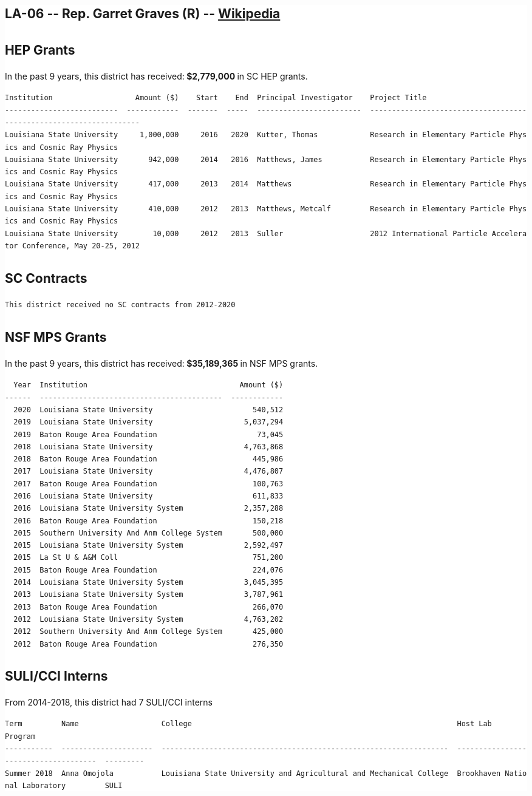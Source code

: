 ## LA-06 -- Rep. Garret Graves (R) -- [Wikipedia](https://en.wikipedia.org/wiki/LA-06)
## HEP Grants
In the past 9 years, this district has received:<b> $2,779,000 </b>in SC HEP grants.
```
Institution                   Amount ($)    Start    End  Principal Investigator    Project Title
--------------------------  ------------  -------  -----  ------------------------  -------------------------------------------------------------------
Louisiana State University     1,000,000     2016   2020  Kutter, Thomas            Research in Elementary Particle Physics and Cosmic Ray Physics
Louisiana State University       942,000     2014   2016  Matthews, James           Research in Elementary Particle Physics and Cosmic Ray Physics
Louisiana State University       417,000     2013   2014  Matthews                  Research in Elementary Particle Physics and Cosmic Ray Physics
Louisiana State University       410,000     2012   2013  Matthews, Metcalf         Research in Elementary Particle Physics and Cosmic Ray Physics
Louisiana State University        10,000     2012   2013  Suller                    2012 International Particle Accelerator Conference, May 20-25, 2012
```
## SC Contracts
```
This district received no SC contracts from 2012-2020
```
## NSF MPS Grants
In the past 9 years, this district has received:<b> $35,189,365 </b>in NSF MPS grants.
```
  Year  Institution                                   Amount ($)
------  ------------------------------------------  ------------
  2020  Louisiana State University                       540,512
  2019  Louisiana State University                     5,037,294
  2019  Baton Rouge Area Foundation                       73,045
  2018  Louisiana State University                     4,763,868
  2018  Baton Rouge Area Foundation                      445,986
  2017  Louisiana State University                     4,476,807
  2017  Baton Rouge Area Foundation                      100,763
  2016  Louisiana State University                       611,833
  2016  Louisiana State University System              2,357,288
  2016  Baton Rouge Area Foundation                      150,218
  2015  Southern University And Anm College System       500,000
  2015  Louisiana State University System              2,592,497
  2015  La St U & A&M Coll                               751,200
  2015  Baton Rouge Area Foundation                      224,076
  2014  Louisiana State University System              3,045,395
  2013  Louisiana State University System              3,787,961
  2013  Baton Rouge Area Foundation                      266,070
  2012  Louisiana State University System              4,763,202
  2012  Southern University And Anm College System       425,000
  2012  Baton Rouge Area Foundation                      276,350
```
## SULI/CCI Interns
From 2014-2018, this district had 7 SULI/CCI interns
```
Term         Name                   College                                                             Host Lab                               Program
-----------  ---------------------  ------------------------------------------------------------------  -------------------------------------  ---------
Summer 2018  Anna Omojola           Louisiana State University and Agricultural and Mechanical College  Brookhaven National Laboratory         SULI
```
